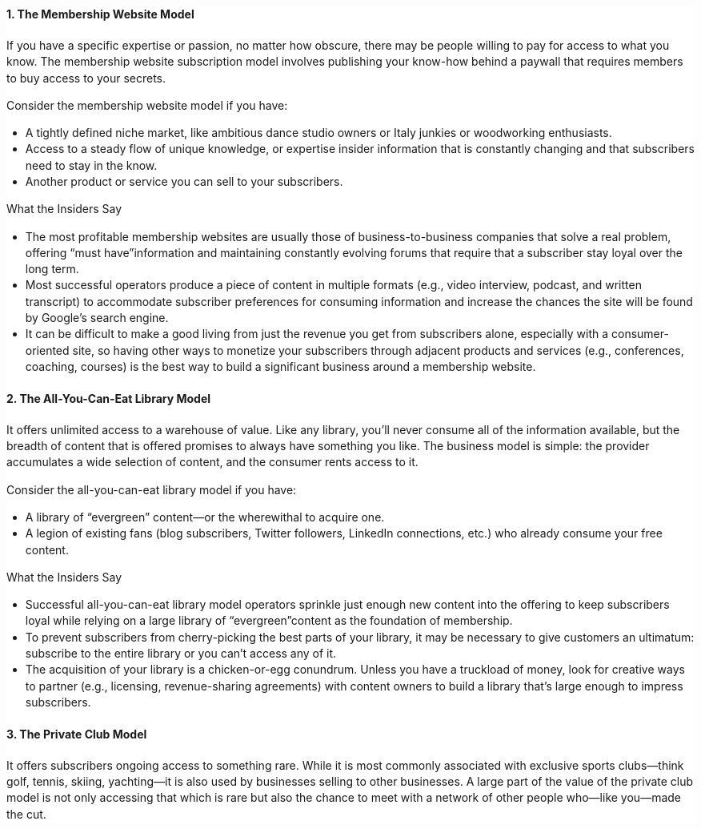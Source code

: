 #### 1. The Membership Website Model

If you have a specific expertise or passion, no matter how obscure, there may be people willing to pay for access to what you know. The membership website subscription model involves publishing your know-how behind a paywall that requires members to buy access to your secrets.

Consider the membership website model if you have:

- A tightly defined niche market, like ambitious dance studio owners or Italy junkies or woodworking enthusiasts.
- Access to a steady flow of unique knowledge, or expertise insider information that is constantly changing and that subscribers need to stay in the know.
- Another product or service you can sell to your subscribers.

What the Insiders Say

- The most profitable membership websites are usually those of business-to-business companies that solve a real problem, offering “must have”information and maintaining constantly evolving forums that require that a subscriber stay loyal over the long term.
- Most successful operators produce a piece of content in multiple formats (e.g., video interview, podcast, and written transcript) to accommodate subscriber preferences for consuming information and increase the chances the site will be found by Google’s search engine.
- It can be difficult to make a good living from just the revenue you get from subscribers alone, especially with a consumer-oriented site, so having other ways to monetize your subscribers through adjacent products and services (e.g., conferences, coaching, courses) is the best way to build a significant business around a membership website.

#### 2. The All-You-Can-Eat Library Model

It offers unlimited access to a warehouse of value. Like any library, you’ll never consume all of the information available, but the breadth of content that is offered promises to always have something you like. The business model is simple: the provider accumulates a wide selection of content, and the consumer rents access to it.

Consider the all-you-can-eat library model if you have:

- A library of “evergreen” content—or the wherewithal to acquire one.
- A legion of existing fans (blog subscribers, Twitter followers, LinkedIn connections, etc.) who already consume your free content.

What the Insiders Say

- Successful all-you-can-eat library model operators sprinkle just enough new content into the offering to keep subscribers loyal while relying on a large library of “evergreen”content as the foundation of membership.
- To prevent subscribers from cherry-picking the best parts of your library, it may be necessary to give customers an ultimatum: subscribe to the entire library or you can’t access any of it.
- The acquisition of your library is a chicken-or-egg conundrum. Unless you have a truckload of money, look for creative ways to partner (e.g., licensing, revenue-sharing agreements) with content owners to build a library that’s large enough to impress subscribers.

#### 3. The Private Club Model

It offers subscribers ongoing access to something rare. While it is most commonly associated with exclusive sports clubs—think golf, tennis, skiing, yachting—it is also used by businesses selling to other businesses. A large part of the value of the private club model is not only accessing that which is rare but also the chance to meet with a network of other people who—like you—made the cut.
